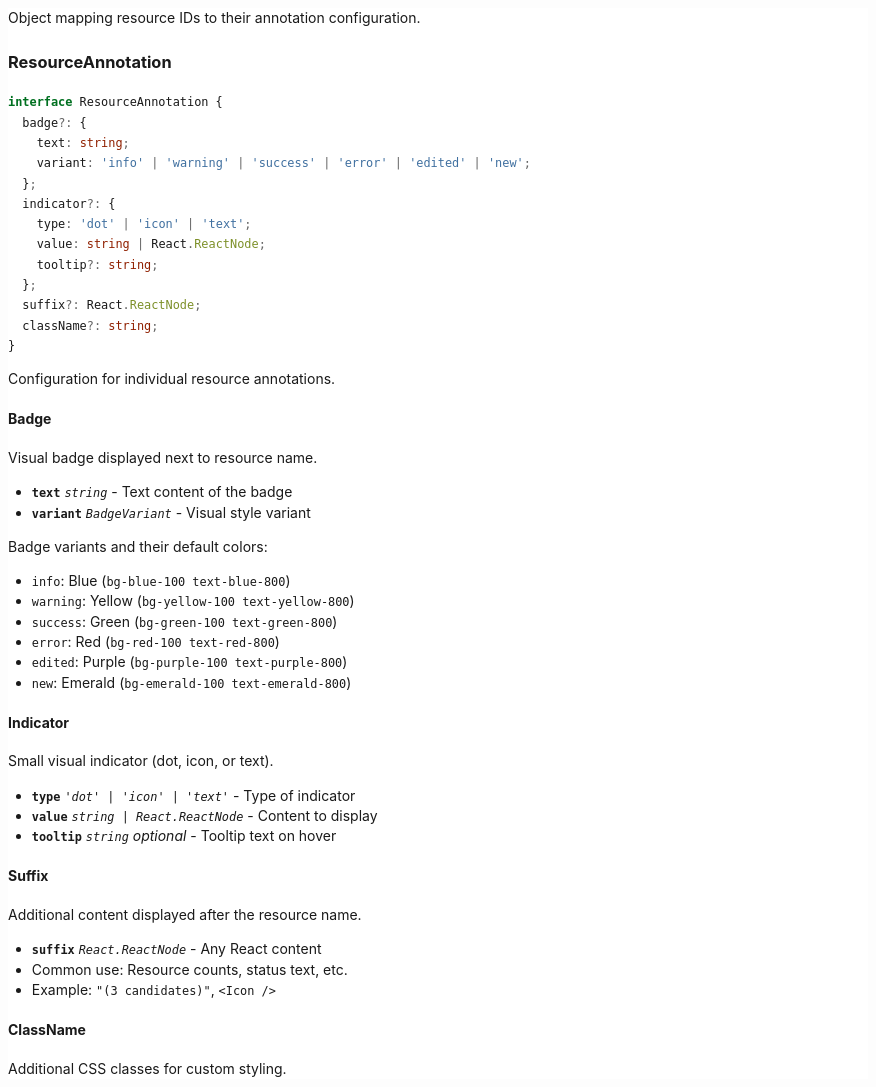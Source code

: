 Object mapping resource IDs to their annotation configuration.

### ResourceAnnotation

```typescript
interface ResourceAnnotation {
  badge?: {
    text: string;
    variant: 'info' | 'warning' | 'success' | 'error' | 'edited' | 'new';
  };
  indicator?: {
    type: 'dot' | 'icon' | 'text';
    value: string | React.ReactNode;
    tooltip?: string;
  };
  suffix?: React.ReactNode;
  className?: string;
}
```

Configuration for individual resource annotations.

#### Badge

Visual badge displayed next to resource name.

- **`text`** *`string`* - Text content of the badge
- **`variant`** *`BadgeVariant`* - Visual style variant

Badge variants and their default colors:
- `info`: Blue (`bg-blue-100 text-blue-800`)
- `warning`: Yellow (`bg-yellow-100 text-yellow-800`)
- `success`: Green (`bg-green-100 text-green-800`)
- `error`: Red (`bg-red-100 text-red-800`)
- `edited`: Purple (`bg-purple-100 text-purple-800`)
- `new`: Emerald (`bg-emerald-100 text-emerald-800`)

#### Indicator

Small visual indicator (dot, icon, or text).

- **`type`** *`'dot' | 'icon' | 'text'`* - Type of indicator
- **`value`** *`string | React.ReactNode`* - Content to display
- **`tooltip`** *`string`* *optional* - Tooltip text on hover

#### Suffix

Additional content displayed after the resource name.

- **`suffix`** *`React.ReactNode`* - Any React content
- Common use: Resource counts, status text, etc.
- Example: `"(3 candidates)"`, `<Icon />`

#### ClassName

Additional CSS classes for custom styling.
